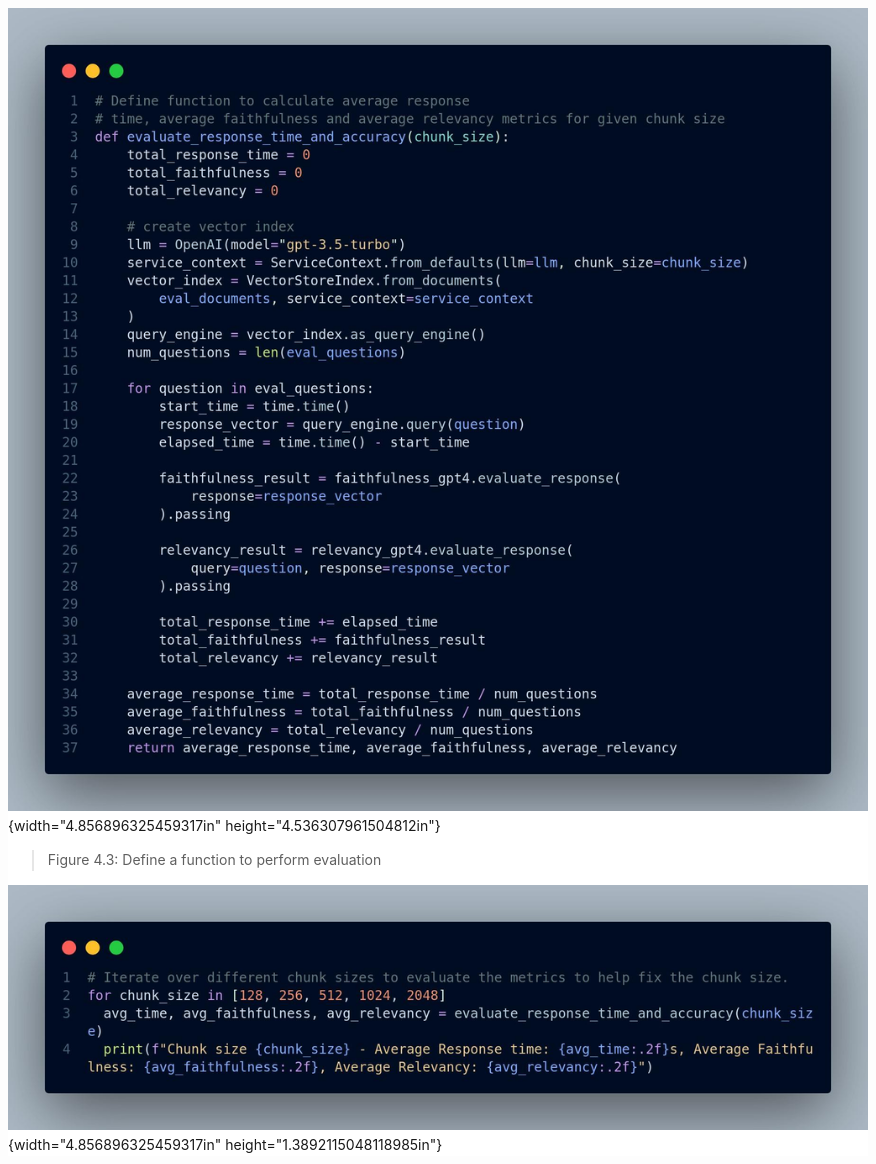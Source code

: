 ![](media/media/image41.jpg){width="4.856896325459317in"
height="4.536307961504812in"}

> Figure 4.3: Define a function to perform evaluation

![](media/media/image44.jpg){width="4.856896325459317in"
height="1.3892115048118985in"}
